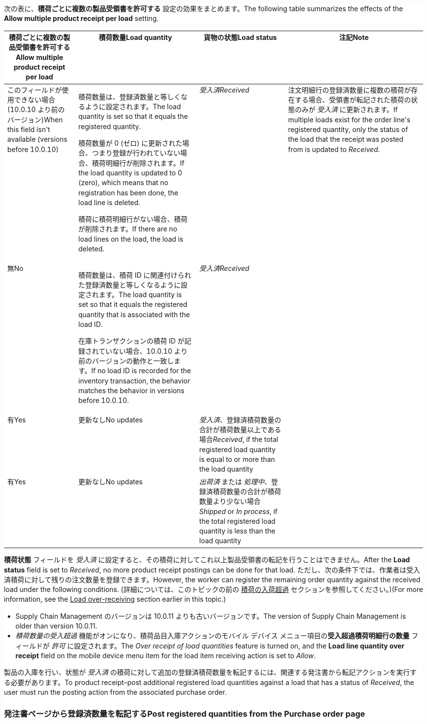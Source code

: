<span data-ttu-id="ef002-307">次の表に、**積荷ごとに複数の製品受領書を許可する** 設定の効果をまとめます。</span><span class="sxs-lookup"><span data-stu-id="ef002-307">The following table summarizes the effects of the **Allow multiple product receipt per load** setting.</span></span>

| <span data-ttu-id="ef002-308">積荷ごとに複数の製品受領書を許可する</span><span class="sxs-lookup"><span data-stu-id="ef002-308">Allow multiple product receipt per load</span></span> | <span data-ttu-id="ef002-309">積荷数量</span><span class="sxs-lookup"><span data-stu-id="ef002-309">Load quantity</span></span> | <span data-ttu-id="ef002-310">貨物の状態</span><span class="sxs-lookup"><span data-stu-id="ef002-310">Load status</span></span> | <span data-ttu-id="ef002-311">注記</span><span class="sxs-lookup"><span data-stu-id="ef002-311">Note</span></span> |
|---|---|---|---|
| <span data-ttu-id="ef002-312">このフィールドが使用できない場合 (10.0.10 より前のバージョン)</span><span class="sxs-lookup"><span data-stu-id="ef002-312">When this field isn't available (versions before 10.0.10)</span></span> | <p><span data-ttu-id="ef002-313">積荷数量は、登録済数量と等しくなるように設定されます。</span><span class="sxs-lookup"><span data-stu-id="ef002-313">The load quantity is set so that it equals the registered quantity.</span></span></p><p><span data-ttu-id="ef002-314">積荷数量が 0 (ゼロ) に更新された場合、つまり登録が行われていない場合、積荷明細行が削除されます。</span><span class="sxs-lookup"><span data-stu-id="ef002-314">If the load quantity is updated to 0 (zero), which means that no registration has been done, the load line is deleted.</span></span></p><p><span data-ttu-id="ef002-315">積荷に積荷明細行がない場合、積荷が削除されます。</span><span class="sxs-lookup"><span data-stu-id="ef002-315">If there are no load lines on the load, the load is deleted.</span></span></p> | <span data-ttu-id="ef002-316">_受入済_</span><span class="sxs-lookup"><span data-stu-id="ef002-316">_Received_</span></span> | <span data-ttu-id="ef002-317">注文明細行の登録済数量に複数の積荷が存在する場合、受領書が転記された積荷の状態のみが _受入済_ に更新されます。</span><span class="sxs-lookup"><span data-stu-id="ef002-317">If multiple loads exist for the order line's registered quantity, only the status of the load that the receipt was posted from is updated to _Received_.</span></span> |
| <span data-ttu-id="ef002-318">無</span><span class="sxs-lookup"><span data-stu-id="ef002-318">No</span></span> | <p><span data-ttu-id="ef002-319">積荷数量は、積荷 ID に関連付けられた登録済数量と等しくなるように設定されます。</span><span class="sxs-lookup"><span data-stu-id="ef002-319">The load quantity is set so that it equals the registered quantity that is associated with the load ID.</span></span></p><p><span data-ttu-id="ef002-320">在庫トランザクションの積荷 ID が記録されていない場合、10.0.10 より前のバージョンの動作と一致します。</span><span class="sxs-lookup"><span data-stu-id="ef002-320">If no load ID is recorded for the inventory transaction, the behavior matches the behavior in versions before 10.0.10.</span></span></p> | <span data-ttu-id="ef002-321">_受入済_</span><span class="sxs-lookup"><span data-stu-id="ef002-321">_Received_</span></span> | |
| <span data-ttu-id="ef002-322">有</span><span class="sxs-lookup"><span data-stu-id="ef002-322">Yes</span></span> | <span data-ttu-id="ef002-323">更新なし</span><span class="sxs-lookup"><span data-stu-id="ef002-323">No updates</span></span> | <span data-ttu-id="ef002-324">_受入済_、登録済積荷数量の合計が積荷数量以上である場合</span><span class="sxs-lookup"><span data-stu-id="ef002-324">_Received_, if the total registered load quantity is equal to or more than the load quantity</span></span> | |
| <span data-ttu-id="ef002-325">有</span><span class="sxs-lookup"><span data-stu-id="ef002-325">Yes</span></span> | <span data-ttu-id="ef002-326">更新なし</span><span class="sxs-lookup"><span data-stu-id="ef002-326">No updates</span></span> | <span data-ttu-id="ef002-327">_出荷済_ または _処理中_、登録済積荷数量の合計が積荷数量より少ない場合</span><span class="sxs-lookup"><span data-stu-id="ef002-327">_Shipped_ or _In process_, if the total registered load quantity is less than the load quantity</span></span> | |

<span data-ttu-id="ef002-328">**積荷状態** フィールドを _受入済_ に設定すると、その積荷に対してこれ以上製品受領書の転記を行うことはできません。</span><span class="sxs-lookup"><span data-stu-id="ef002-328">After the **Load status** field is set to _Received_, no more product receipt postings can be done for that load.</span></span> <span data-ttu-id="ef002-329">ただし、次の条件下では、作業者は受入済積荷に対して残りの注文数量を登録できます。</span><span class="sxs-lookup"><span data-stu-id="ef002-329">However, the worker can register the remaining order quantity against the received load under the following conditions.</span></span> <span data-ttu-id="ef002-330">(詳細については、このトピックの前の [積荷の入荷超過](#load-over-receiving) セクションを参照してください。)</span><span class="sxs-lookup"><span data-stu-id="ef002-330">(For more information, see the [Load over-receiving](#load-over-receiving) section earlier in this topic.)</span></span>

- <span data-ttu-id="ef002-331">Supply Chain Management のバージョンは 10.0.11 よりも古いバージョンです。</span><span class="sxs-lookup"><span data-stu-id="ef002-331">The version of Supply Chain Management is older than version 10.0.11.</span></span>
- <span data-ttu-id="ef002-332">_積荷数量の受入超過_ 機能がオンになり、積荷品目入庫アクションのモバイル デバイス メニュー項目の**受入超過積荷明細行の数量** フィールドが _許可_ に設定されます。</span><span class="sxs-lookup"><span data-stu-id="ef002-332">The _Over receipt of load quantities_ feature is turned on, and the **Load line quantity over receipt** field on the mobile device menu item for the load item receiving action is set to _Allow_.</span></span>

<span data-ttu-id="ef002-333">製品の入庫を行い、状態が _受入済_ の積荷に対して追加の登録済積荷数量を転記するには、関連する発注書から転記アクションを実行する必要があります。</span><span class="sxs-lookup"><span data-stu-id="ef002-333">To product receipt–post additional registered load quantities against a load that has a status of _Received_, the user must run the posting action from the associated purchase order.</span></span>

### <a name="post-registered-quantities-from-the-purchase-order-page"></a><span data-ttu-id="ef002-334">発注書ページから登録済数量を転記する</span><span class="sxs-lookup"><span data-stu-id="ef002-334">Post registered quantities from the Purchase order page</span></span>
